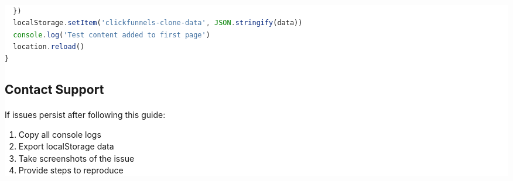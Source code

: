 ```javascript
  })
  localStorage.setItem('clickfunnels-clone-data', JSON.stringify(data))
  console.log('Test content added to first page')
  location.reload()
}
```

## Contact Support

If issues persist after following this guide:
1. Copy all console logs
2. Export localStorage data
3. Take screenshots of the issue
4. Provide steps to reproduce

